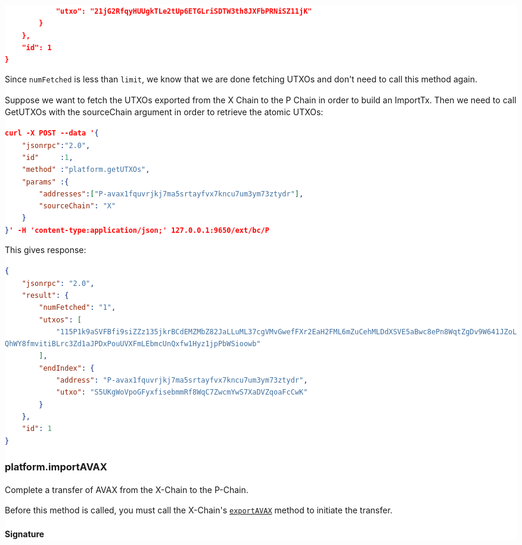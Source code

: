 ```json
            "utxo": "21jG2RfqyHUUgkTLe2tUp6ETGLriSDTW3th8JXFbPRNiSZ11jK"
        }
    },
    "id": 1
}
```

Since `numFetched` is less than `limit`, we know that we are done fetching UTXOs and don't need to call this method again.

Suppose we want to fetch the UTXOs exported from the X Chain to the P Chain in order to build an ImportTx. Then we need to call GetUTXOs with the sourceChain argument in order to retrieve the atomic UTXOs:

```json
curl -X POST --data '{
    "jsonrpc":"2.0",
    "id"     :1,
    "method" :"platform.getUTXOs",
    "params" :{
        "addresses":["P-avax1fquvrjkj7ma5srtayfvx7kncu7um3ym73ztydr"],
        "sourceChain": "X"
    }
}' -H 'content-type:application/json;' 127.0.0.1:9650/ext/bc/P
```

This gives response:

```json
{
    "jsonrpc": "2.0",
    "result": {
        "numFetched": "1",
        "utxos": [
            "115P1k9aSVFBfi9siZZz135jkrBCdEMZMbZ82JaLLuML37cgVMvGwefFXr2EaH2FML6mZuCehMLDdXSVE5aBwc8ePn8WqtZgDv9W641JZoLQhWY8fmvitiBLrc3Zd1aJPDxPouUVXFmLEbmcUnQxfw1Hyz1jpPbWSioowb"
        ],
        "endIndex": {
            "address": "P-avax1fquvrjkj7ma5srtayfvx7kncu7um3ym73ztydr",
            "utxo": "S5UKgWoVpoGFyxfisebmmRf8WqC7ZwcmYwS7XaDVZqoaFcCwK"
        }
    },
    "id": 1
}
```

### platform.importAVAX

Complete a transfer of AVAX from the X-Chain to the P-Chain.

Before this method is called, you must call the X-Chain's [`exportAVAX`](./avm.md#avmexportavax) method to initiate the transfer.

#### Signature
